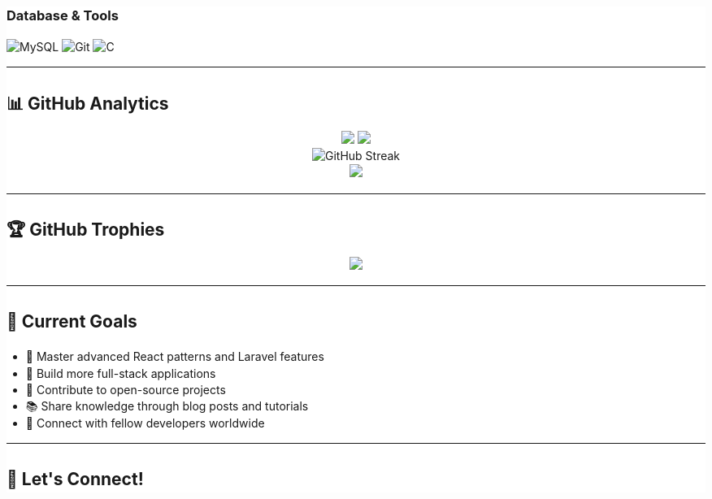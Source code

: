 ### Database & Tools
![MySQL](https://img.shields.io/badge/MySQL-00000F?style=for-the-badge&logo=mysql&logoColor=white)
![Git](https://img.shields.io/badge/Git-F05032?style=for-the-badge&logo=git&logoColor=white)
![C](https://img.shields.io/badge/C-00599C?style=for-the-badge&logo=c&logoColor=white)

</div>

---

## 📊 GitHub Analytics

<div align="center">
  <img height="180em" src="https://github-readme-stats.vercel.app/api?username=induwara-dissanayake&show_icons=true&theme=tokyonight&include_all_commits=true&count_private=true&hide_border=true&bg_color=0D1117"/>
  <img height="180em" src="https://github-readme-stats.vercel.app/api/top-langs/?username=induwara-dissanayake&layout=compact&langs_count=8&theme=tokyonight&hide_border=true&bg_color=0D1117"/>
</div>

<div align="center">
  <img src="https://github-readme-streak-stats.herokuapp.com/?user=induwara-dissanayake&theme=tokyonight&hide_border=true&background=0D1117" alt="GitHub Streak" />
</div>

<div align="center">
  <img src="https://github-readme-activity-graph.vercel.app/graph?username=induwara-dissanayake&theme=tokyo-night&bg_color=0D1117&hide_border=true" width="100%"/>
</div>

---

## 🏆 GitHub Trophies

<div align="center">
  <img src="https://github-profile-trophy.vercel.app/?username=induwara-dissanayake&theme=tokyonight&no-frame=true&no-bg=true&column=7" width="100%"/>
</div>

---

## 🎯 Current Goals

- 🚀 Master advanced React patterns and Laravel features
- 📱 Build more full-stack applications
- 🤝 Contribute to open-source projects
- 📚 Share knowledge through blog posts and tutorials
- 🌟 Connect with fellow developers worldwide

---

## 🤝 Let's Connect!

<div align="center">
